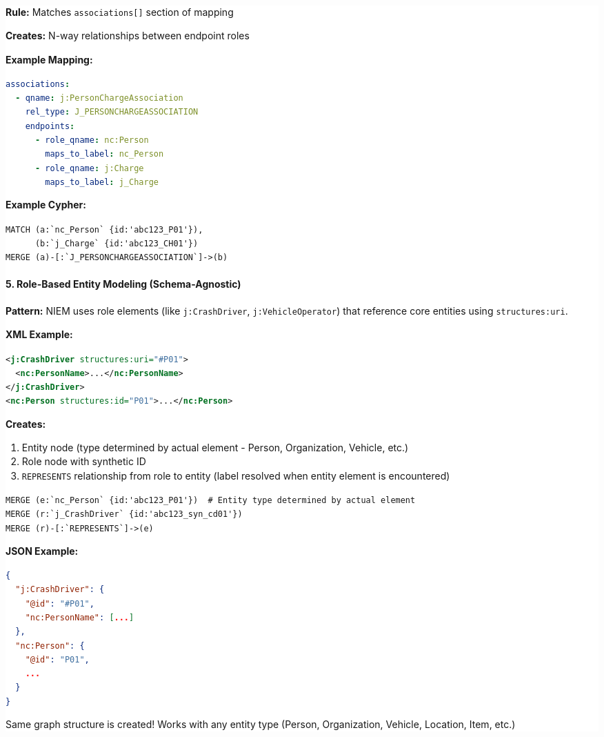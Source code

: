 **Rule:** Matches `associations[]` section of mapping

**Creates:** N-way relationships between endpoint roles

**Example Mapping:**
```yaml
associations:
  - qname: j:PersonChargeAssociation
    rel_type: J_PERSONCHARGEASSOCIATION
    endpoints:
      - role_qname: nc:Person
        maps_to_label: nc_Person
      - role_qname: j:Charge
        maps_to_label: j_Charge
```

**Example Cypher:**
```cypher
MATCH (a:`nc_Person` {id:'abc123_P01'}),
      (b:`j_Charge` {id:'abc123_CH01'})
MERGE (a)-[:`J_PERSONCHARGEASSOCIATION`]->(b)
```

#### 5. Role-Based Entity Modeling (Schema-Agnostic)

**Pattern:** NIEM uses role elements (like `j:CrashDriver`, `j:VehicleOperator`) that reference core entities using `structures:uri`.

**XML Example:**
```xml
<j:CrashDriver structures:uri="#P01">
  <nc:PersonName>...</nc:PersonName>
</j:CrashDriver>
<nc:Person structures:id="P01">...</nc:Person>
```

**Creates:**
1. Entity node (type determined by actual element - Person, Organization, Vehicle, etc.)
2. Role node with synthetic ID
3. `REPRESENTS` relationship from role to entity (label resolved when entity element is encountered)

```cypher
MERGE (e:`nc_Person` {id:'abc123_P01'})  # Entity type determined by actual element
MERGE (r:`j_CrashDriver` {id:'abc123_syn_cd01'})
MERGE (r)-[:`REPRESENTS`]->(e)
```

**JSON Example:**
```json
{
  "j:CrashDriver": {
    "@id": "#P01",
    "nc:PersonName": [...]
  },
  "nc:Person": {
    "@id": "P01",
    ...
  }
}
```
Same graph structure is created! Works with any entity type (Person, Organization, Vehicle, Location, Item, etc.)
